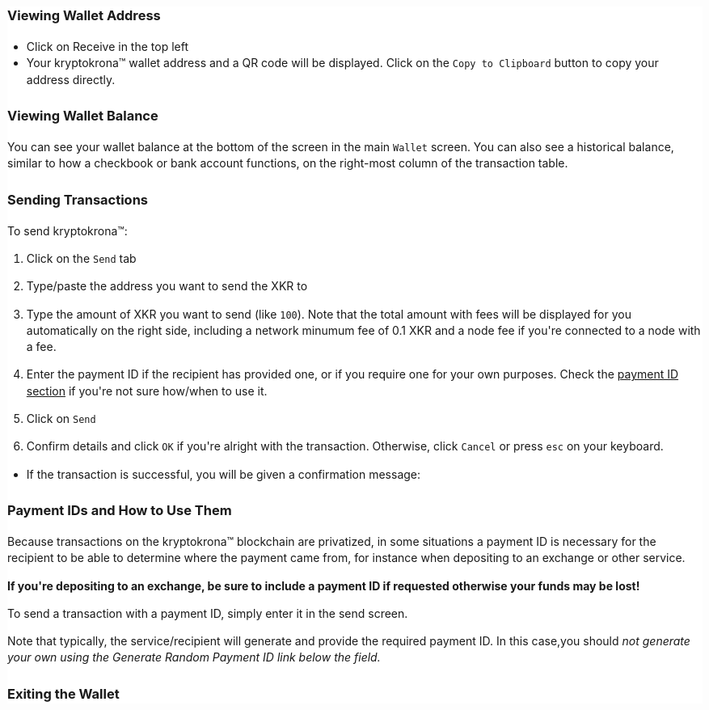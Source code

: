 

### Viewing Wallet Address

- Click on Receive in the top left
- Your kryptokrona™ wallet address and a QR code will be displayed. Click on the `Copy to Clipboard` button to copy your address directly.



### Viewing Wallet Balance

You can see your wallet balance at the bottom of the screen in the main `Wallet` screen. You can also see a historical balance, similar to how a checkbook or bank account functions, on the right-most column of the transaction table.



### Sending Transactions

To send kryptokrona™:

1. Click on the `Send` tab
2. Type/paste the address you want to send the XKR to
3. Type the amount of XKR you want to send (like `100`). Note that the total amount with fees will be displayed for you automatically on the right side, including a network minumum fee of 0.1 XKR and a node fee if you're connected to a node with a fee.
4. Enter the payment ID if the recipient has provided one, or if you require one for your own purposes. Check the [payment ID section](#payment-ids-and-how-to-use-them) if you're not sure how/when to use it.



5. Click on `Send`
6. Confirm details and click `OK` if you're alright with the transaction. Otherwise, click `Cancel` or press `esc` on your keyboard.



- If the transaction is successful, you will be given a confirmation message:



### Payment IDs and How to Use Them

Because transactions on the kryptokrona™ blockchain are privatized, in some situations a payment ID is necessary for the recipient to be able to determine where the payment came from, for instance when depositing to an exchange or other service.

**If you're depositing to an exchange, be sure to include a payment ID if requested otherwise your funds may be lost!**

To send a transaction with a payment ID, simply enter it in the send screen.

Note that typically, the service/recipient will generate and provide the required payment ID. In this case,you should *not generate your own using the Generate Random Payment ID link below the field.*

### Exiting the Wallet
